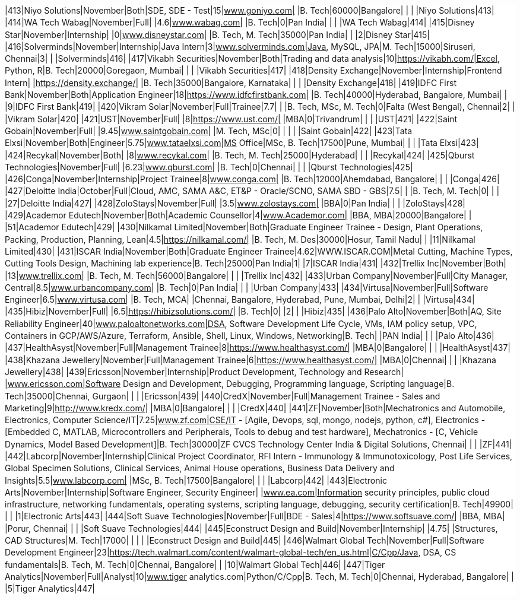 |413|Niyo Solutions|November|Both|SDE, SDE - Test|15|www.goniyo.com| |B. Tech|60000|Bangalore| | | |Niyo Solutions|413|
|414|WA Tech Wabag|November|Full| |4.6|www.wabag.com| |B. Tech|0|Pan India| | | |WA Tech Wabag|414|
|415|Disney Star|November|Internship| |0|www.disneystar.com| |B. Tech, M. Tech|35000|Pan India| | |2|Disney Star|415|
|416|Solverminds|November|Internship|Java Intern|3|www.solverminds.com|Java, MySQL, JPA|M. Tech|15000|Siruseri, Chennai|3| | |Solverminds|416|
|417|Vikabh Securities|November|Both|Trading and data analysis|10|https://vikabh.com/|Excel, Python, R|B. Tech|20000|Goregaon, Mumbai| | | |Vikabh Securities|417|
|418|Density Exchange|November|Internship|Frontend Intern| |https://density.exchange/| |B. Tech|35000|Bangalore, Karnataka| | | |Density Exchange|418|
|419|IDFC First Bank|November|Both|Application Engineer|18|https://www.idfcfirstbank.com| |B. Tech|40000|Hyderabad, Bangalore, Mumbai| | |9|IDFC First Bank|419|
|420|Vikram Solar|November|Full|Trainee|7.7| | |B. Tech, MSc, M. Tech|0|Falta (West Bengal), Chennai|2| | |Vikram Solar|420|
|421|UST|November|Full| |8|https://www.ust.com/| |MBA|0|Trivandrum| | | |UST|421|
|422|Saint Gobain|November|Full| |9.45|www.saintgobain.com| |M. Tech, MSc|0| | | | |Saint Gobain|422|
|423|Tata Elxsi|November|Both|Engineer|5.75|www.tataelxsi.com|MS Office|MSc, B. Tech|17500|Pune, Mumbai| | | |Tata Elxsi|423|
|424|Recykal|November|Both| |8|www.recykal.com| |B. Tech, M. Tech|25000|Hyderabad| | | |Recykal|424|
|425|Qburst Technologies|November|Full| |6.23|www.qburst.com| |B. Tech|0|Chennai| | | |Qburst Technologies|425|
|426|Conga|November|Internship|Project Trainee|8|www.conga.com| |B. Tech|12000|Ahemdabad, Bangalore| | | |Conga|426|
|427|Deloitte India|October|Full|Cloud, AMC, SAMA A&C, ET&P - Oracle/SCNO, SAMA SBD - GBS|7.5| | |B. Tech, M. Tech|0| | | |27|Deloitte India|427|
|428|ZoloStays|November|Full| |3.5|www.zolostays.com| |BBA|0|Pan India| | | |ZoloStays|428|
|429|Academor Edutech|November|Both|Academic Counsellor|4|www.Academor.com| |BBA, MBA|20000|Bangalore| | |51|Academor Edutech|429|
|430|Nilkamal Limited|November|Both|Graduate Engineer Trainee - Design, Plant Operations, Packing, Production, Planning, Lean|4.5|https://nilkamal.com/| |B. Tech, M. Des|30000|Hosur, Tamil Nadu| | |11|Nilkamal Limited|430|
|431|ISCAR India|November|Both|Graduate Engineer Trainee|4.62|WWW.ISCAR.COM|Metal Cutting, Machine Types, Cutting Tools Design, Machining lab experience|B. Tech|25000|Pan India|1| |7|ISCAR India|431|
|432|Trellix Inc|November|Both| |13|www.trellix.com| |B. Tech, M. Tech|56000|Bangalore| | | |Trellix Inc|432|
|433|Urban Company|November|Full|City Manager, Central|8.5|www.urbancompany.com| |B. Tech|0|Pan India| | | |Urban Company|433|
|434|Virtusa|November|Full|Software Engineer|6.5|www.virtusa.com| |B. Tech, MCA| |Chennai, Bangalore, Hyderabad, Pune, Mumbai, Delhi|2| | |Virtusa|434|
|435|Hibiz|November|Full| |6.5|https://hibizsolutions.com/| |B. Tech|0| |2| | |Hibiz|435|
|436|Palo Alto|November|Both|AQ, Site Reliability Engineer|40|www.paloaltonetworks.com|DSA, Software Development Life Cycle, VMs, IAM policy setup, VPC, Containers in GCP/AWS/Azure, Terraform, Ansible, Shell, Linux, Windows, Networking|B. Tech| |PAN India| | | |Palo Alto|436|
|437|HealthAsyst|November|Full|Management Trainee|8|https://www.healthasyst.com/| |MBA|0|Bangalore| | | |HealthAsyst|437|
|438|Khazana Jewellery|November|Full|Management Trainee|6|https://www.healthasyst.com/| |MBA|0|Chennai| | | |Khazana Jewellery|438|
|439|Ericsson|November|Internship|Product Development, Technology and Research| |www.ericsson.com|Software Design and Development, Debugging, Programming language, Scripting language|B. Tech|35000|Chennai, Gurgaon| | | |Ericsson|439|
|440|CredX|November|Full|Management Trainee - Sales and Marketing|9|http://www.kredx.com/| |MBA|0|Bangalore| | | |CredX|440|
|441|ZF|November|Both|Mechatronics and Automobile, Electronics, Computer Science/IT|7.25|www.zf.com|CSE/IT - [Agile, Devops, sql, mongo, nodejs, python, c#], Electronics - [Embedded C, MATLAB, Microcontrollers and Peripherals, Tools to debug and test hardware], Mechatronics - [C, Vehicle Dynamics, Model Based Development]|B. Tech|30000|ZF CVCS Technology Center India & Digital Solutions, Chennai| | | |ZF|441|
|442|Labcorp|November|Internship|Clinical Project Coordinator, RFI Intern - Immunology & Immunotoxicology, Post Life Services, Global Specimen Solutions, Clinical Services, Animal House operations, Business Data Delivery and Insights|5.5|www.labcorp.com| |MSc, B. Tech|17500|Bangalore| | | |Labcorp|442|
|443|Electronic Arts|November|Internship|Software Engineer, Security Engineer| |www.ea.com|Information security principles, public cloud infrastructure, networking fundamentals, operating systems, scripting language, debugging, security certification|B. Tech|49900| | | |1|Electronic Arts|443|
|444|Soft Suave Technologies|November|Full|BDE - Sales|4|https://www.softsuave.com/| |BBA, MBA| |Porur, Chennai| | | |Soft Suave Technologies|444|
|445|Econstruct Design and Build|November|Internship| |4.75| |Structures, CAD Structures|M. Tech|17000| | | | |Econstruct Design and Build|445|
|446|Walmart Global Tech|November|Full|Software Development Engineer|23|https://tech.walmart.com/content/walmart-global-tech/en_us.html|C/Cpp/Java, DSA, CS fundamentals|B. Tech, M. Tech|0|Chennai, Bangalore| | |10|Walmart Global Tech|446|
|447|Tiger Analytics|November|Full|Analyst|10|www.tiger analytics.com|Python/C/Cpp|B. Tech, M. Tech|0|Chennai, Hyderabad, Bangalore| | |5|Tiger Analytics|447|
